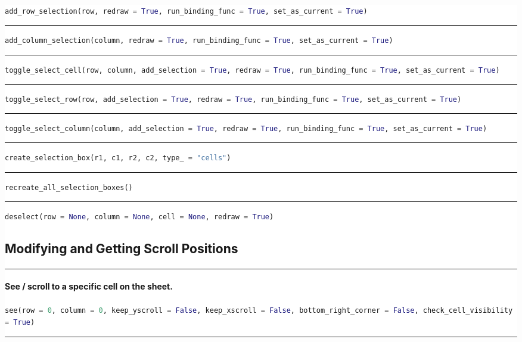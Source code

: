 ```python
add_row_selection(row, redraw = True, run_binding_func = True, set_as_current = True)
```

___

```python
add_column_selection(column, redraw = True, run_binding_func = True, set_as_current = True)
```

___

```python
toggle_select_cell(row, column, add_selection = True, redraw = True, run_binding_func = True, set_as_current = True)
```

___

```python
toggle_select_row(row, add_selection = True, redraw = True, run_binding_func = True, set_as_current = True)
```

___

```python
toggle_select_column(column, add_selection = True, redraw = True, run_binding_func = True, set_as_current = True)
```

___

```python
create_selection_box(r1, c1, r2, c2, type_ = "cells")
```

___

```python
recreate_all_selection_boxes()
```

___

```python
deselect(row = None, column = None, cell = None, redraw = True)
```

## **Modifying and Getting Scroll Positions**
----

#### **See / scroll to a specific cell on the sheet.**
```python
see(row = 0, column = 0, keep_yscroll = False, keep_xscroll = False, bottom_right_corner = False, check_cell_visibility = True)
```

___
